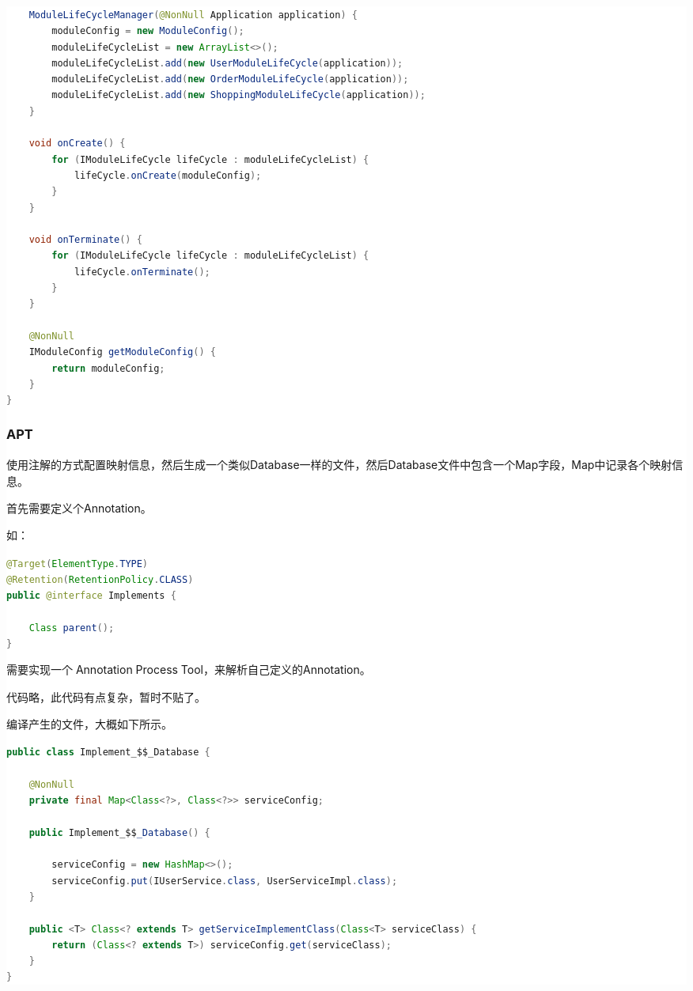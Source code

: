 ```java
    ModuleLifeCycleManager(@NonNull Application application) {
        moduleConfig = new ModuleConfig();
        moduleLifeCycleList = new ArrayList<>();
        moduleLifeCycleList.add(new UserModuleLifeCycle(application));
        moduleLifeCycleList.add(new OrderModuleLifeCycle(application));
        moduleLifeCycleList.add(new ShoppingModuleLifeCycle(application));
    }

    void onCreate() {
        for (IModuleLifeCycle lifeCycle : moduleLifeCycleList) {
            lifeCycle.onCreate(moduleConfig);
        }
    }

    void onTerminate() {
        for (IModuleLifeCycle lifeCycle : moduleLifeCycleList) {
            lifeCycle.onTerminate();
        }
    }

    @NonNull
    IModuleConfig getModuleConfig() {
        return moduleConfig;
    }
}
```

### APT

使用注解的方式配置映射信息，然后生成一个类似Database一样的文件，然后Database文件中包含一个Map字段，Map中记录各个映射信息。

首先需要定义个Annotation。

如：

```java
@Target(ElementType.TYPE)
@Retention(RetentionPolicy.CLASS)
public @interface Implements {

    Class parent();
}
```

需要实现一个 Annotation Process Tool，来解析自己定义的Annotation。

代码略，此代码有点复杂，暂时不贴了。

编译产生的文件，大概如下所示。

```java
public class Implement_$$_Database {

    @NonNull
    private final Map<Class<?>, Class<?>> serviceConfig;

    public Implement_$$_Database() {

        serviceConfig = new HashMap<>();
        serviceConfig.put(IUserService.class, UserServiceImpl.class);
    }

    public <T> Class<? extends T> getServiceImplementClass(Class<T> serviceClass) {
        return (Class<? extends T>) serviceConfig.get(serviceClass);
    }
}
```
